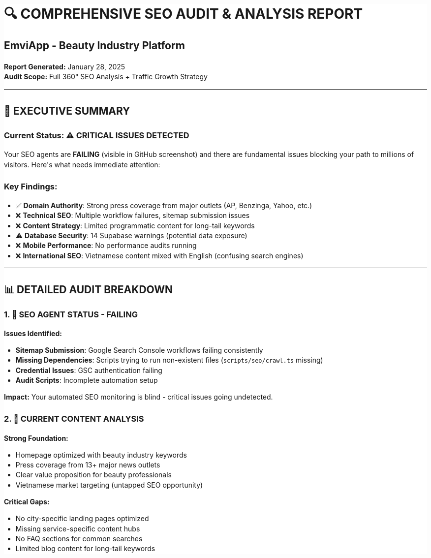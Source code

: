 # 🔍 COMPREHENSIVE SEO AUDIT & ANALYSIS REPORT
## EmviApp - Beauty Industry Platform

**Report Generated:** January 28, 2025  
**Audit Scope:** Full 360° SEO Analysis + Traffic Growth Strategy

---

## 🚨 EXECUTIVE SUMMARY

### Current Status: ⚠️ **CRITICAL ISSUES DETECTED**

Your SEO agents are **FAILING** (visible in GitHub screenshot) and there are fundamental issues blocking your path to millions of visitors. Here's what needs immediate attention:

### Key Findings:
- ✅ **Domain Authority**: Strong press coverage from major outlets (AP, Benzinga, Yahoo, etc.)
- ❌ **Technical SEO**: Multiple workflow failures, sitemap submission issues
- ❌ **Content Strategy**: Limited programmatic content for long-tail keywords
- ⚠️ **Database Security**: 14 Supabase warnings (potential data exposure)
- ❌ **Mobile Performance**: No performance audits running
- ❌ **International SEO**: Vietnamese content mixed with English (confusing search engines)

---

## 📊 DETAILED AUDIT BREAKDOWN

### 1. 🤖 SEO AGENT STATUS - **FAILING**

**Issues Identified:**
- **Sitemap Submission**: Google Search Console workflows failing consistently
- **Missing Dependencies**: Scripts trying to run non-existent files (`scripts/seo/crawl.ts` missing)
- **Credential Issues**: GSC authentication failing
- **Audit Scripts**: Incomplete automation setup

**Impact:** Your automated SEO monitoring is blind - critical issues going undetected.

### 2. 🎯 CURRENT CONTENT ANALYSIS

**Strong Foundation:**
- Homepage optimized with beauty industry keywords
- Press coverage from 13+ major news outlets
- Clear value proposition for beauty professionals
- Vietnamese market targeting (untapped SEO opportunity)

**Critical Gaps:**
- No city-specific landing pages optimized
- Missing service-specific content hubs
- No FAQ sections for common searches
- Limited blog content for long-tail keywords
